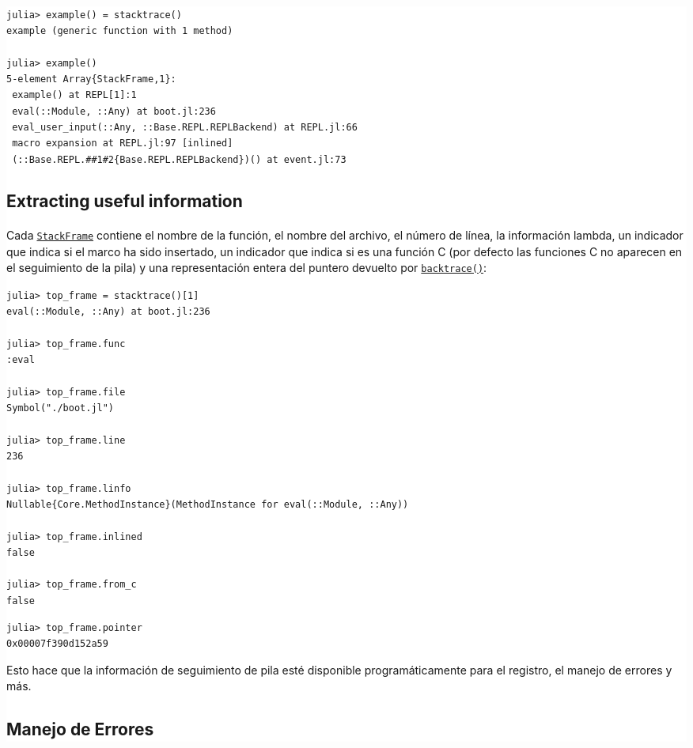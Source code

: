 
```julia-repl
julia> example() = stacktrace()
example (generic function with 1 method)

julia> example()
5-element Array{StackFrame,1}:
 example() at REPL[1]:1
 eval(::Module, ::Any) at boot.jl:236
 eval_user_input(::Any, ::Base.REPL.REPLBackend) at REPL.jl:66
 macro expansion at REPL.jl:97 [inlined]
 (::Base.REPL.##1#2{Base.REPL.REPLBackend})() at event.jl:73
```

## Extracting useful information

Cada [`StackFrame`](@ref) contiene el nombre de la función, el nombre del archivo, el número de línea, la información lambda, un indicador que indica si el marco ha sido insertado, un indicador que indica si es una función C (por defecto las funciones C no aparecen en el seguimiento de la pila) y una representación entera del puntero devuelto por [`backtrace()`](@ref):

```julia-repl
julia> top_frame = stacktrace()[1]
eval(::Module, ::Any) at boot.jl:236

julia> top_frame.func
:eval

julia> top_frame.file
Symbol("./boot.jl")

julia> top_frame.line
236

julia> top_frame.linfo
Nullable{Core.MethodInstance}(MethodInstance for eval(::Module, ::Any))

julia> top_frame.inlined
false

julia> top_frame.from_c
false
```

```julia-repl
julia> top_frame.pointer
0x00007f390d152a59
```

Esto hace que la información de seguimiento de pila esté disponible programáticamente para el registro, el manejo de errores y más.

## Manejo de Errores
